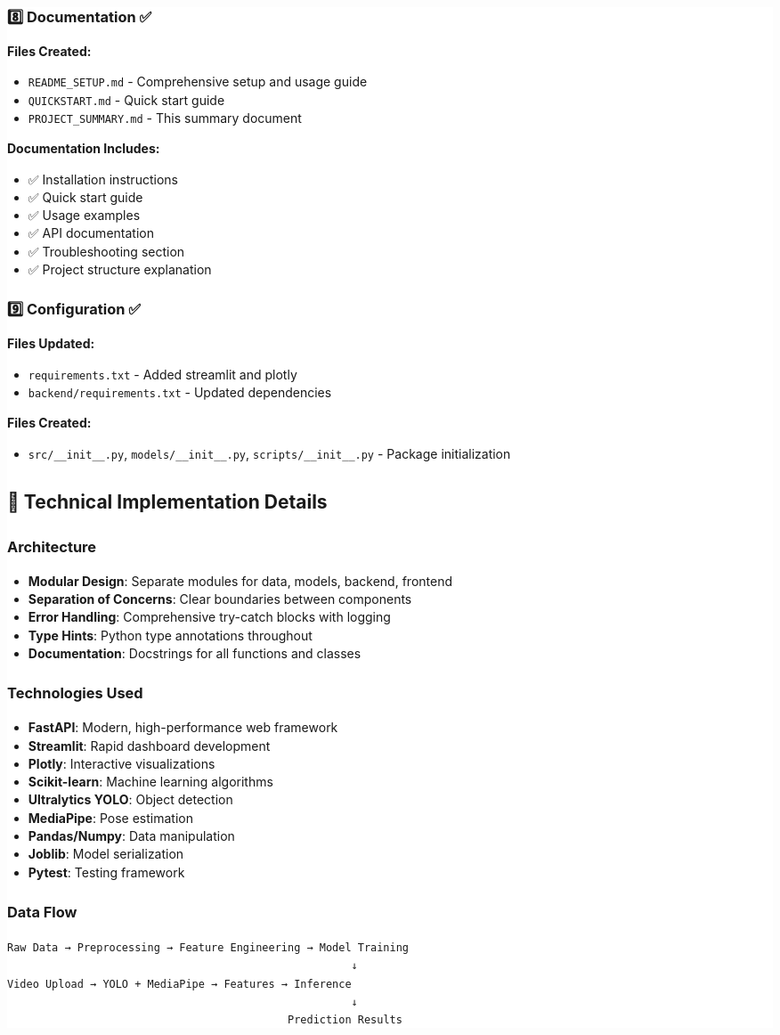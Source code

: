 ### 8️⃣ Documentation ✅
**Files Created:**
- `README_SETUP.md` - Comprehensive setup and usage guide
- `QUICKSTART.md` - Quick start guide
- `PROJECT_SUMMARY.md` - This summary document

**Documentation Includes:**
- ✅ Installation instructions
- ✅ Quick start guide
- ✅ Usage examples
- ✅ API documentation
- ✅ Troubleshooting section
- ✅ Project structure explanation

### 9️⃣ Configuration ✅
**Files Updated:**
- `requirements.txt` - Added streamlit and plotly
- `backend/requirements.txt` - Updated dependencies

**Files Created:**
- `src/__init__.py`, `models/__init__.py`, `scripts/__init__.py` - Package initialization

## 🎯 Technical Implementation Details

### Architecture
- **Modular Design**: Separate modules for data, models, backend, frontend
- **Separation of Concerns**: Clear boundaries between components
- **Error Handling**: Comprehensive try-catch blocks with logging
- **Type Hints**: Python type annotations throughout
- **Documentation**: Docstrings for all functions and classes

### Technologies Used
- **FastAPI**: Modern, high-performance web framework
- **Streamlit**: Rapid dashboard development
- **Plotly**: Interactive visualizations
- **Scikit-learn**: Machine learning algorithms
- **Ultralytics YOLO**: Object detection
- **MediaPipe**: Pose estimation
- **Pandas/Numpy**: Data manipulation
- **Joblib**: Model serialization
- **Pytest**: Testing framework

### Data Flow
```
Raw Data → Preprocessing → Feature Engineering → Model Training
                                                      ↓
Video Upload → YOLO + MediaPipe → Features → Inference
                                                      ↓
                                            Prediction Results
```
